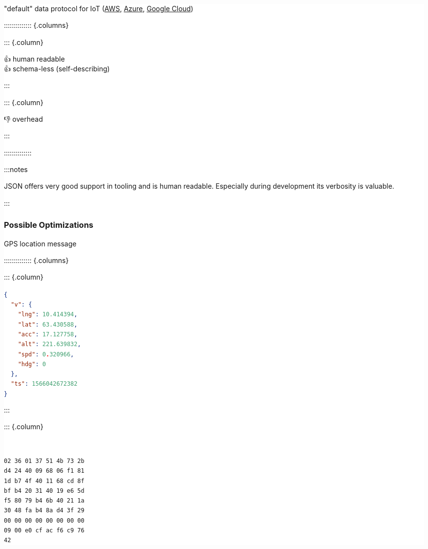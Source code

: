 "default" data protocol for IoT
([AWS](https://docs.aws.amazon.com/iot/latest/developerguide/iot-device-shadows.html),
[Azure](https://docs.microsoft.com/en-us/azure/iot-hub/iot-hub-devguide-device-twins),
[Google Cloud](https://cloud.google.com/iot/docs/how-tos/config/getting-state#api))

:::::::::::::: {.columns}

::: {.column}

👍 human readable  
👍 schema-less (self-describing)

:::

::: {.column}

👎 overhead

:::

::::::::::::::

:::notes

JSON offers very good support in tooling and is human readable. Especially
during development its verbosity is valuable.

:::

### Possible Optimizations

GPS location message

:::::::::::::: {.columns}

::: {.column}

```json
{
  "v": {
    "lng": 10.414394,
    "lat": 63.430588,
    "acc": 17.127758,
    "alt": 221.639832,
    "spd": 0.320966,
    "hdg": 0
  },
  "ts": 1566042672382
}
```

:::

::: {.column}

<br/>

```
02 36 01 37 51 4b 73 2b
d4 24 40 09 68 06 f1 81
1d b7 4f 40 11 68 cd 8f
bf b4 20 31 40 19 e6 5d
f5 80 79 b4 6b 40 21 1a
30 48 fa b4 8a d4 3f 29
00 00 00 00 00 00 00 00
09 00 e0 cf ac f6 c9 76
42
```
